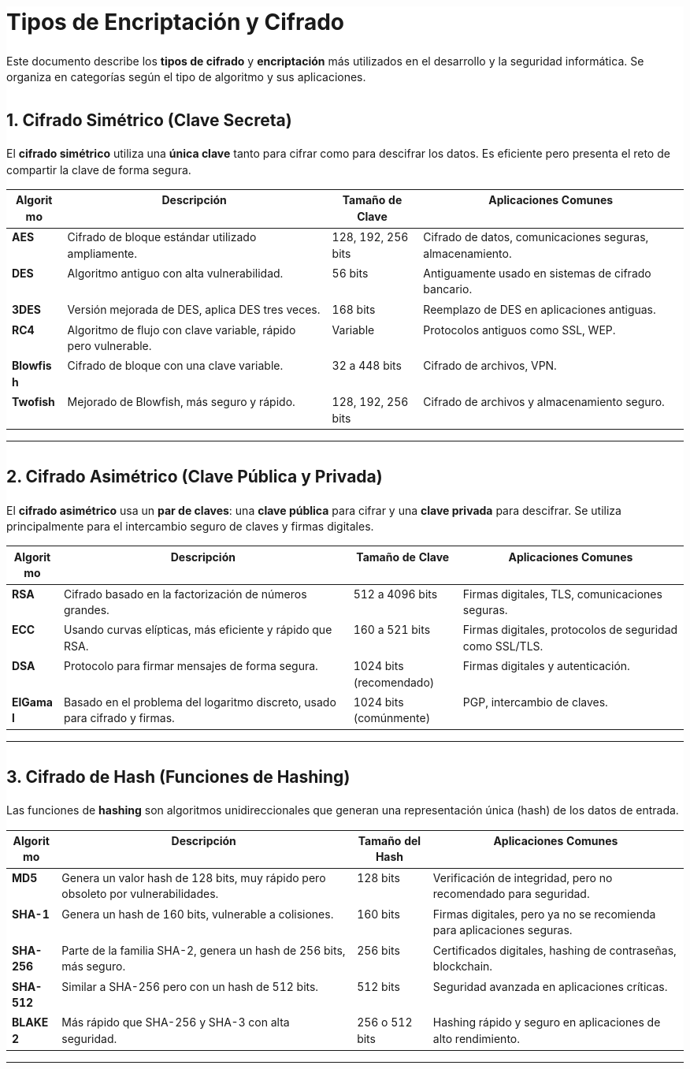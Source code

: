 # Tipos de Encriptación y Cifrado

Este documento describe los **tipos de cifrado** y **encriptación** más utilizados en el desarrollo y la seguridad informática. Se organiza en categorías según el tipo de algoritmo y sus aplicaciones.

## 1. Cifrado Simétrico (Clave Secreta)

El **cifrado simétrico** utiliza una **única clave** tanto para cifrar como para descifrar los datos. Es eficiente pero presenta el reto de compartir la clave de forma segura.

| Algoritmo   | Descripción                                                        | Tamaño de Clave         | Aplicaciones Comunes                                     |
|-------------|--------------------------------------------------------------------|-------------------------|----------------------------------------------------------|
| **AES**     | Cifrado de bloque estándar utilizado ampliamente.                   | 128, 192, 256 bits      | Cifrado de datos, comunicaciones seguras, almacenamiento. |
| **DES**     | Algoritmo antiguo con alta vulnerabilidad.                         | 56 bits                 | Antiguamente usado en sistemas de cifrado bancario.       |
| **3DES**    | Versión mejorada de DES, aplica DES tres veces.                    | 168 bits                | Reemplazo de DES en aplicaciones antiguas.                |
| **RC4**     | Algoritmo de flujo con clave variable, rápido pero vulnerable.      | Variable                | Protocolos antiguos como SSL, WEP.                        |
| **Blowfish**| Cifrado de bloque con una clave variable.                          | 32 a 448 bits           | Cifrado de archivos, VPN.                                |
| **Twofish** | Mejorado de Blowfish, más seguro y rápido.                         | 128, 192, 256 bits      | Cifrado de archivos y almacenamiento seguro.             |

---

## 2. Cifrado Asimétrico (Clave Pública y Privada)

El **cifrado asimétrico** usa un **par de claves**: una **clave pública** para cifrar y una **clave privada** para descifrar. Se utiliza principalmente para el intercambio seguro de claves y firmas digitales.

| Algoritmo   | Descripción                                                        | Tamaño de Clave         | Aplicaciones Comunes                                    |
|-------------|--------------------------------------------------------------------|-------------------------|---------------------------------------------------------|
| **RSA**     | Cifrado basado en la factorización de números grandes.             | 512 a 4096 bits         | Firmas digitales, TLS, comunicaciones seguras.           |
| **ECC**     | Usando curvas elípticas, más eficiente y rápido que RSA.            | 160 a 521 bits          | Firmas digitales, protocolos de seguridad como SSL/TLS.  |
| **DSA**     | Protocolo para firmar mensajes de forma segura.                    | 1024 bits (recomendado) | Firmas digitales y autenticación.                        |
| **ElGamal** | Basado en el problema del logaritmo discreto, usado para cifrado y firmas. | 1024 bits (comúnmente)  | PGP, intercambio de claves.                              |

---

## 3. Cifrado de Hash (Funciones de Hashing)

Las funciones de **hashing** son algoritmos unidireccionales que generan una representación única (hash) de los datos de entrada.

| Algoritmo   | Descripción                                                        | Tamaño del Hash         | Aplicaciones Comunes                                     |
|-------------|--------------------------------------------------------------------|-------------------------|----------------------------------------------------------|
| **MD5**     | Genera un valor hash de 128 bits, muy rápido pero obsoleto por vulnerabilidades. | 128 bits                | Verificación de integridad, pero no recomendado para seguridad. |
| **SHA-1**   | Genera un hash de 160 bits, vulnerable a colisiones.               | 160 bits                | Firmas digitales, pero ya no se recomienda para aplicaciones seguras. |
| **SHA-256** | Parte de la familia SHA-2, genera un hash de 256 bits, más seguro. | 256 bits                | Certificados digitales, hashing de contraseñas, blockchain. |
| **SHA-512** | Similar a SHA-256 pero con un hash de 512 bits.                    | 512 bits                | Seguridad avanzada en aplicaciones críticas.              |
| **BLAKE2**  | Más rápido que SHA-256 y SHA-3 con alta seguridad.                 | 256 o 512 bits          | Hashing rápido y seguro en aplicaciones de alto rendimiento. |

---